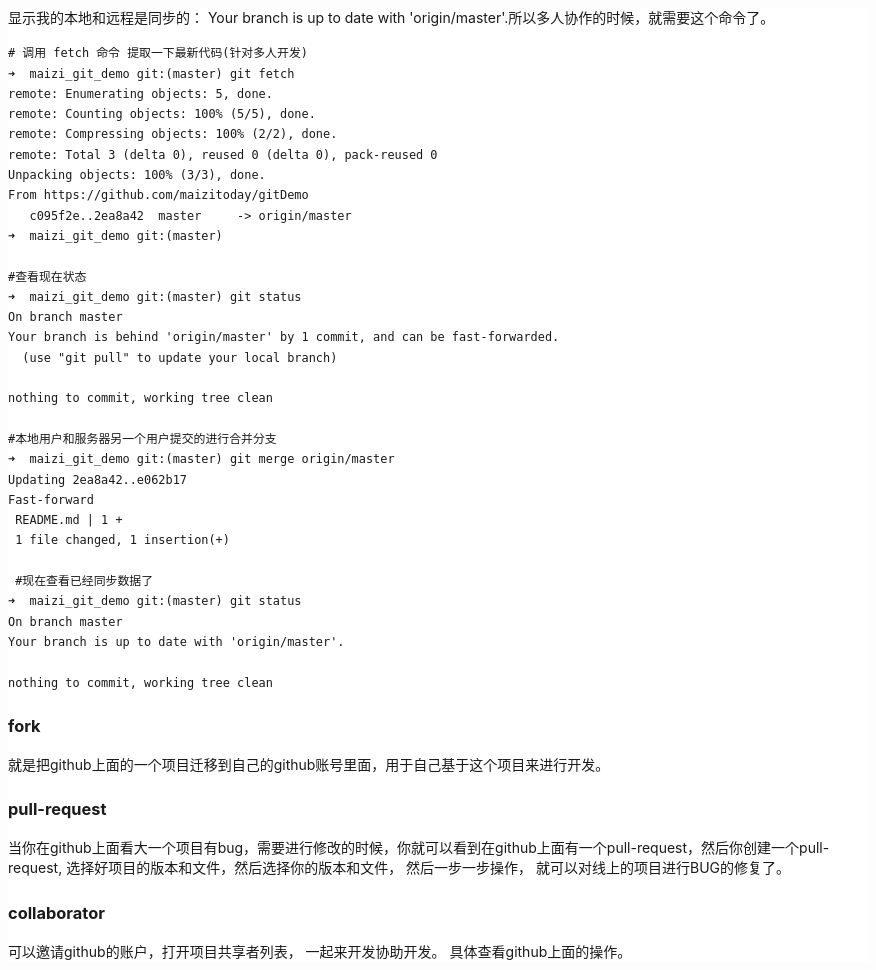 显示我的本地和远程是同步的： Your branch is up to date with 'origin/master'.所以多人协作的时候，就需要这个命令了。

```properties
# 调用 fetch 命令 提取一下最新代码(针对多人开发)
➜  maizi_git_demo git:(master) git fetch
remote: Enumerating objects: 5, done.
remote: Counting objects: 100% (5/5), done.
remote: Compressing objects: 100% (2/2), done.
remote: Total 3 (delta 0), reused 0 (delta 0), pack-reused 0
Unpacking objects: 100% (3/3), done.
From https://github.com/maizitoday/gitDemo
   c095f2e..2ea8a42  master     -> origin/master
➜  maizi_git_demo git:(master)

#查看现在状态 
➜  maizi_git_demo git:(master) git status
On branch master
Your branch is behind 'origin/master' by 1 commit, and can be fast-forwarded.
  (use "git pull" to update your local branch)

nothing to commit, working tree clean

#本地用户和服务器另一个用户提交的进行合并分支
➜  maizi_git_demo git:(master) git merge origin/master
Updating 2ea8a42..e062b17
Fast-forward
 README.md | 1 +
 1 file changed, 1 insertion(+)
 
 #现在查看已经同步数据了
➜  maizi_git_demo git:(master) git status
On branch master
Your branch is up to date with 'origin/master'.

nothing to commit, working tree clean
```



### fork

就是把github上面的一个项目迁移到自己的github账号里面，用于自己基于这个项目来进行开发。



### pull-request

当你在github上面看大一个项目有bug，需要进行修改的时候，你就可以看到在github上面有一个pull-request，然后你创建一个pull-request, 选择好项目的版本和文件，然后选择你的版本和文件， 然后一步一步操作， 就可以对线上的项目进行BUG的修复了。



### collaborator

可以邀请github的账户，打开项目共享者列表， 一起来开发协助开发。 具体查看github上面的操作。 
